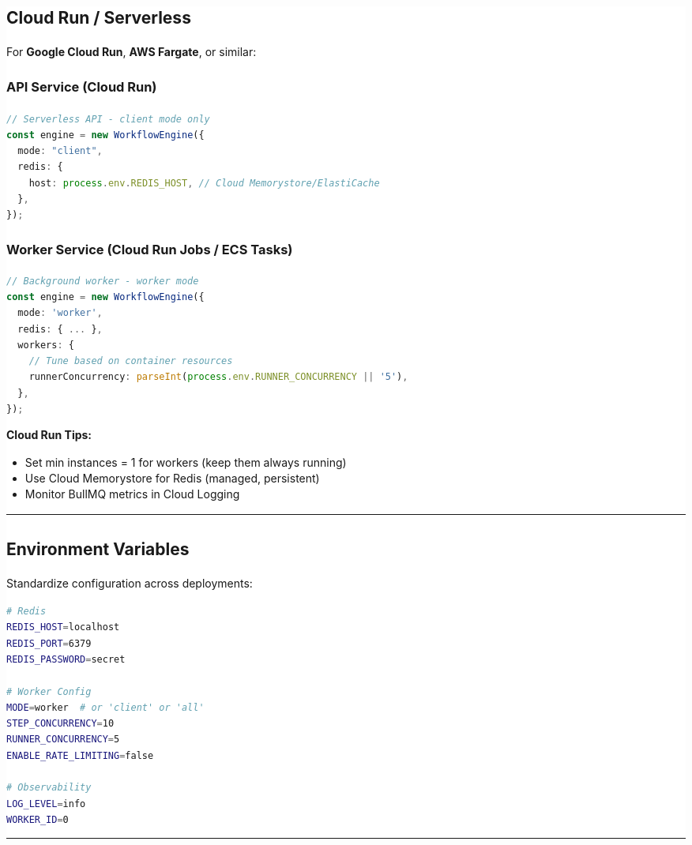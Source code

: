 
## Cloud Run / Serverless

For **Google Cloud Run**, **AWS Fargate**, or similar:

### API Service (Cloud Run)

```typescript
// Serverless API - client mode only
const engine = new WorkflowEngine({
  mode: "client",
  redis: {
    host: process.env.REDIS_HOST, // Cloud Memorystore/ElastiCache
  },
});
```

### Worker Service (Cloud Run Jobs / ECS Tasks)

```typescript
// Background worker - worker mode
const engine = new WorkflowEngine({
  mode: 'worker',
  redis: { ... },
  workers: {
    // Tune based on container resources
    runnerConcurrency: parseInt(process.env.RUNNER_CONCURRENCY || '5'),
  },
});
```

**Cloud Run Tips:**

- Set min instances = 1 for workers (keep them always running)
- Use Cloud Memorystore for Redis (managed, persistent)
- Monitor BullMQ metrics in Cloud Logging

---

## Environment Variables

Standardize configuration across deployments:

```bash
# Redis
REDIS_HOST=localhost
REDIS_PORT=6379
REDIS_PASSWORD=secret

# Worker Config
MODE=worker  # or 'client' or 'all'
STEP_CONCURRENCY=10
RUNNER_CONCURRENCY=5
ENABLE_RATE_LIMITING=false

# Observability
LOG_LEVEL=info
WORKER_ID=0
```

---